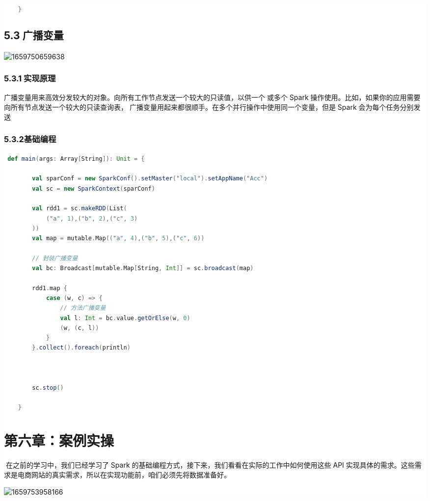 ```scala
    }
```



## 5.3 广播变量

![1659750659638](https://pic-1313413291.cos.ap-nanjing.myqcloud.com/1659750659638.png)

### 5.3.1 实现原理

广播变量用来高效分发较大的对象。向所有工作节点发送一个较大的只读值，以供一个 或多个 Spark 操作使用。比如，如果你的应用需要向所有节点发送一个较大的只读查询表， 广播变量用起来都很顺手。在多个并行操作中使用同一个变量，但是 Spark 会为每个任务分别发送

### 5.3.2基础编程

```scala
 def main(args: Array[String]): Unit = {

        val sparConf = new SparkConf().setMaster("local").setAppName("Acc")
        val sc = new SparkContext(sparConf)

        val rdd1 = sc.makeRDD(List(
            ("a", 1),("b", 2),("c", 3)
        ))
        val map = mutable.Map(("a", 4),("b", 5),("c", 6))

        // 封装广播变量
        val bc: Broadcast[mutable.Map[String, Int]] = sc.broadcast(map)

        rdd1.map {
            case (w, c) => {
                // 方法广播变量
                val l: Int = bc.value.getOrElse(w, 0)
                (w, (c, l))
            }
        }.collect().foreach(println)



        sc.stop()

    }
```

# 第六章：案例实操

​		在之前的学习中，我们已经学习了 Spark 的基础编程方式，接下来，我们看看在实际的工作中如何使用这些 API 实现具体的需求。这些需求是电商网站的真实需求，所以在实现功能前，咱们必须先将数据准备好。

![1659753958166](https://pic-1313413291.cos.ap-nanjing.myqcloud.com/1659753958166.png)
